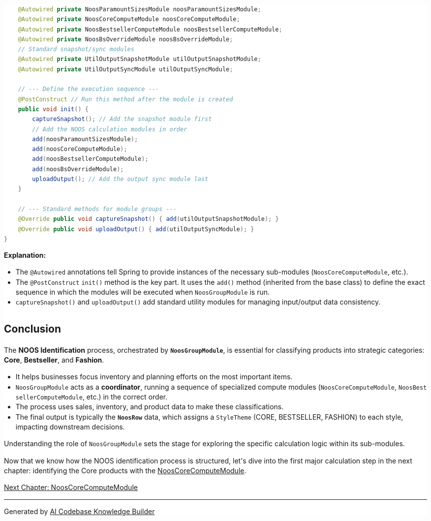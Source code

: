 ```java
    @Autowired private NoosParamountSizesModule noosParamountSizesModule;
    @Autowired private NoosCoreComputeModule noosCoreComputeModule;
    @Autowired private NoosBestsellerComputeModule noosBestsellerComputeModule;
    @Autowired private NoosBsOverrideModule noosBsOverrideModule;
    // Standard snapshot/sync modules
    @Autowired private UtilOutputSnapshotModule utilOutputSnapshotModule;
    @Autowired private UtilOutputSyncModule utilOutputSyncModule;

    // --- Define the execution sequence ---
    @PostConstruct // Run this method after the module is created
    public void init() {
        captureSnapshot(); // Add the snapshot module first
        // Add the NOOS calculation modules in order
        add(noosParamountSizesModule);
        add(noosCoreComputeModule);
        add(noosBestsellerComputeModule);
        add(noosBsOverrideModule);
        uploadOutput(); // Add the output sync module last
    }

    // --- Standard methods for module groups ---
    @Override public void captureSnapshot() { add(utilOutputSnapshotModule); }
    @Override public void uploadOutput() { add(utilOutputSyncModule); }
}
```

**Explanation:**

*   The `@Autowired` annotations tell Spring to provide instances of the necessary sub-modules (`NoosCoreComputeModule`, etc.).
*   The `@PostConstruct` `init()` method is the key part. It uses the `add()` method (inherited from the base class) to define the exact sequence in which the modules will be executed when `NoosGroupModule` is run.
*   `captureSnapshot()` and `uploadOutput()` add standard utility modules for managing input/output data consistency.

## Conclusion

The **NOOS Identification** process, orchestrated by **`NoosGroupModule`**, is essential for classifying products into strategic categories: **Core**, **Bestseller**, and **Fashion**.

*   It helps businesses focus inventory and planning efforts on the most important items.
*   `NoosGroupModule` acts as a **coordinator**, running a sequence of specialized compute modules (`NoosCoreComputeModule`, `NoosBestsellerComputeModule`, etc.) in the correct order.
*   The process uses sales, inventory, and product data to make these classifications.
*   The final output is typically the **`NoosRow`** data, which assigns a `StyleTheme` (CORE, BESTSELLER, FASHION) to each style, impacting downstream decisions.

Understanding the role of `NoosGroupModule` sets the stage for exploring the specific calculation logic within its sub-modules.

Now that we know how the NOOS identification process is structured, let's dive into the first major calculation step in the next chapter: identifying the Core products with the [NoosCoreComputeModule](22_nooscorecomputemodule_.md).

[Next Chapter: NoosCoreComputeModule](22_nooscorecomputemodule_.md)

---

Generated by [AI Codebase Knowledge Builder](https://github.com/The-Pocket/Tutorial-Codebase-Knowledge)